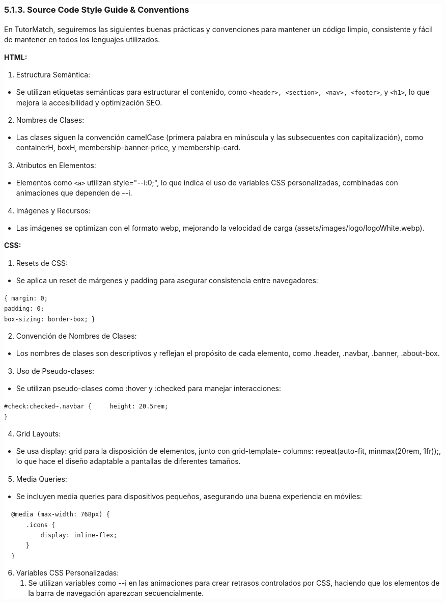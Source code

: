 ### 5.1.3. Source Code Style Guide & Conventions
En TutorMatch, seguiremos las siguientes buenas prácticas y convenciones para mantener un código limpio, consistente y fácil de mantener en todos los lenguajes utilizados. 

**HTML:** 

1. Estructura Semántica: 
- Se utilizan etiquetas semánticas para estructurar el contenido, como ```<header>, <section>, <nav>, <footer>```, y ```<h1>```, lo que mejora la accesibilidad y optimización SEO. 
2. Nombres de Clases: 
- Las clases siguen la convención camelCase (primera palabra en minúscula y las subsecuentes con capitalización), como containerH, boxH, membership-banner-price, y membership-card. 
3. Atributos en Elementos: 
- Elementos como ```<a>``` utilizan style="--i:0;", lo que indica el uso de variables CSS personalizadas, combinadas con animaciones que dependen de --i. 
4. Imágenes y Recursos: 
- Las imágenes se optimizan con el formato webp, mejorando la velocidad de carga (assets/images/logo/logoWhite.webp). 

**CSS:** 

1. Resets de CSS: 
- Se aplica un reset de márgenes y padding para asegurar consistencia entre navegadores: 
```
{ margin: 0;  
padding: 0;  
box-sizing: border-box; } 
```

2. Convención de Nombres de Clases: 
- Los nombres de clases son descriptivos y reflejan el propósito de cada elemento, como .header, .navbar, .banner, .about-box. 

3. Uso de Pseudo-clases: 
- Se utilizan pseudo-clases como :hover y :checked para manejar interacciones: 
```
#check:checked~.navbar {     height: 20.5rem; 
} 
```

4. Grid Layouts: 
- Se usa display: grid para la disposición de elementos, junto con grid-template- columns: repeat(auto-fit, minmax(20rem, 1fr));, lo que hace el diseño adaptable a pantallas de diferentes tamaños. 

5. Media Queries: 
- Se incluyen media queries para dispositivos pequeños, asegurando una buena experiencia en móviles: 
```
  @media (max-width: 768px) { 
      .icons { 
          display: inline-flex; 
      } 
  } 
```

6. Variables CSS Personalizadas: 
   1. Se utilizan variables como --i en las animaciones para crear retrasos controlados por CSS, haciendo que los elementos de la barra de navegación aparezcan secuencialmente. 
